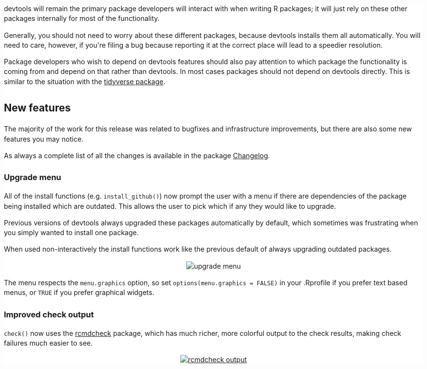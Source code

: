 devtools will remain the primary package developers will interact with when
writing R packages; it will just rely on these other packages internally
for most of the functionality.

Generally, you should not need to worry about these different packages, because
devtools installs them all automatically. You will need to care, however, if
you're filing a bug because reporting it at the correct place will lead to a
speedier resolution.

Package developers who wish to depend on devtools features should also pay
attention to which package the functionality is coming from and depend on that
rather than devtools. In most cases packages should not depend on devtools
directly. This is similar to the situation with the [tidyverse
package](https://www.tidyverse.org/articles/2018/06/tidyverse-not-for-packages/).

## New features

The majority of the work for this release was related to bugfixes and
infrastructure improvements, but there are also some new features you may
notice.

As always a complete list of all the changes is available in the package
[Changelog](https://devtools.r-lib.org/news/index.html).

### Upgrade menu

All of the install functions (e.g. `install_github()`) now prompt the user with
a menu if there are dependencies of the package being installed which are
outdated. This allows the user to pick which if any they would like to upgrade.

Previous versions of devtools always upgraded these packages automatically by
default, which sometimes was frustrating when you simply wanted to install one
package.

When used non-interactively the install functions work like the previous default of
always upgrading outdated packages.

<p align="center">
<img src="/images/devtools-2.0.0/upgrade-menu.png" alt="upgrade menu">
</p>

The menu respects the `menu.graphics` option, so set `options(menu.graphics =
FALSE)` in your .Rprofile if you prefer text based menus, or `TRUE` if you
prefer graphical widgets.

### Improved check output

`check()` now uses the [rcmdcheck] package, which has much richer, more colorful
output to the check results, making check failures much easier to see.

<p align="center">
<a href="https://github.com/r-lib/rcmdcheck">
<img src="https://raw.githubusercontent.com/r-lib/rcmdcheck/e2be6b3111c56ac33a2fb89c773d96eafe6dfa22/tools/rcmdcheck.gif" alt="rcmdcheck output" width="700">
</a>
</p>


[devtools]: https://devtools.r-lib.org
[R Packages]: http://r-pkgs.had.co.nz/
[Conscious uncoupling]: https://web.archive.org/web/20140326060230/http://www.goop.com/journal/be/conscious-uncoupling
[rcmdcheck]: https://cran.r-project.org/package=rcmdcheck
[spelling]: https://cran.r-project.org/package=spelling